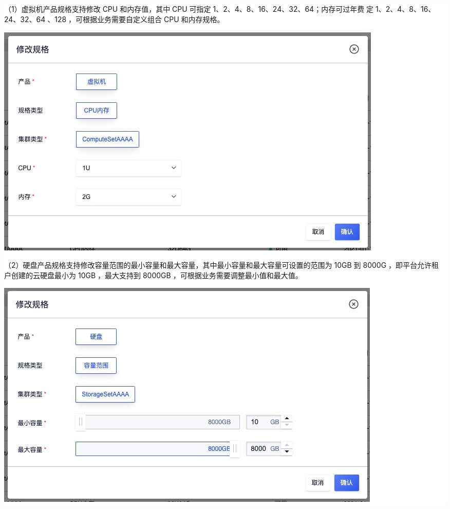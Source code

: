 （1）虚拟机产品规格支持修改 CPU 和内存值，其中 CPU 可指定 1、2、4、8、16、24、32、64；内存可过年费 定 1、2、4、8、16、24、32、64 、128 ，可根据业务需要自定义组合 CPU 和内存规格。

![upvmspec](../images/adminguide/upvmspec.png)

（2）硬盘产品规格支持修改容量范围的最小容量和最大容量，其中最小容量和最大容量可设置的范围为 10GB 到 8000G ，即平台允许租户创建的云硬盘最小为 10GB ，最大支持到 8000GB ，可根据业务需要调整最小值和最大值。

![updiskspec](../images/adminguide/updiskspec.png)

